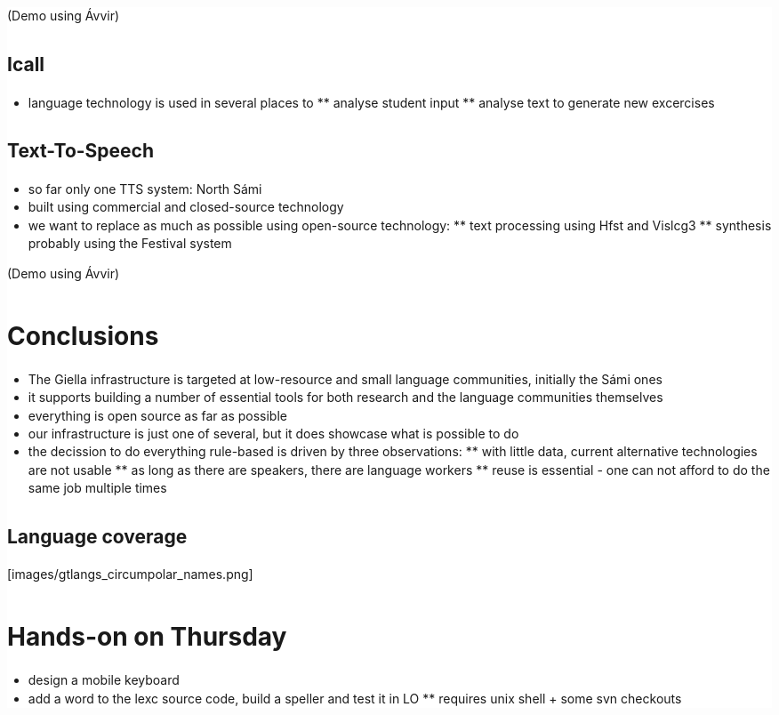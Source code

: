 
(Demo using Ávvir)


## Icall


* language technology is used in several places to
** analyse student input
** analyse text to generate new excercises


## Text-To-Speech


* so far only one TTS system: North Sámi
* built using commercial and closed-source technology
* we want to replace as much as possible using open-source technology:
** text processing using Hfst and Vislcg3
** synthesis probably using the Festival system


(Demo using Ávvir)


# Conclusions


* The Giella infrastructure is targeted at low-resource and small language
  communities, initially the Sámi ones
* it supports building a number of essential tools for both research and the
  language communities themselves
* everything is open source as far as possible
* our infrastructure is just one of several, but it does showcase what is
  possible to do
* the decission to do everything rule-based is driven by three observations:
** with little data, current alternative technologies are not usable
** as long as there are speakers, there are language workers
** reuse is essential - one can not afford to do the same job multiple times


## Language coverage


[images/gtlangs_circumpolar_names.png]


# Hands-on on Thursday


* design a mobile keyboard
* add a word to the lexc source code, build a speller and test it in LO
** requires unix shell + some svn checkouts
